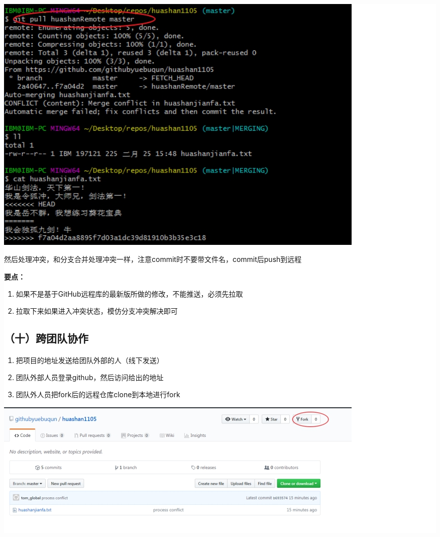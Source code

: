 ![img](Git版本控制工具/wps339.jpg) 

然后处理冲突，和分支合并处理冲突一样，注意commit时不要带文件名，commit后push到远程

**要点：**

1. 如果不是基于GitHub远程库的最新版所做的修改，不能推送，必须先拉取

2. 拉取下来如果进入冲突状态，模仿分支冲突解决即可


## （十）**跨团队协作**

1. 把项目的地址发送给团队外部的人（线下发送）

2. 团队外部人员登录github，然后访问给出的地址

3. 团队外人员把fork后的远程仓库clone到本地进行fork


![img](Git版本控制工具/wps340.jpg) 
